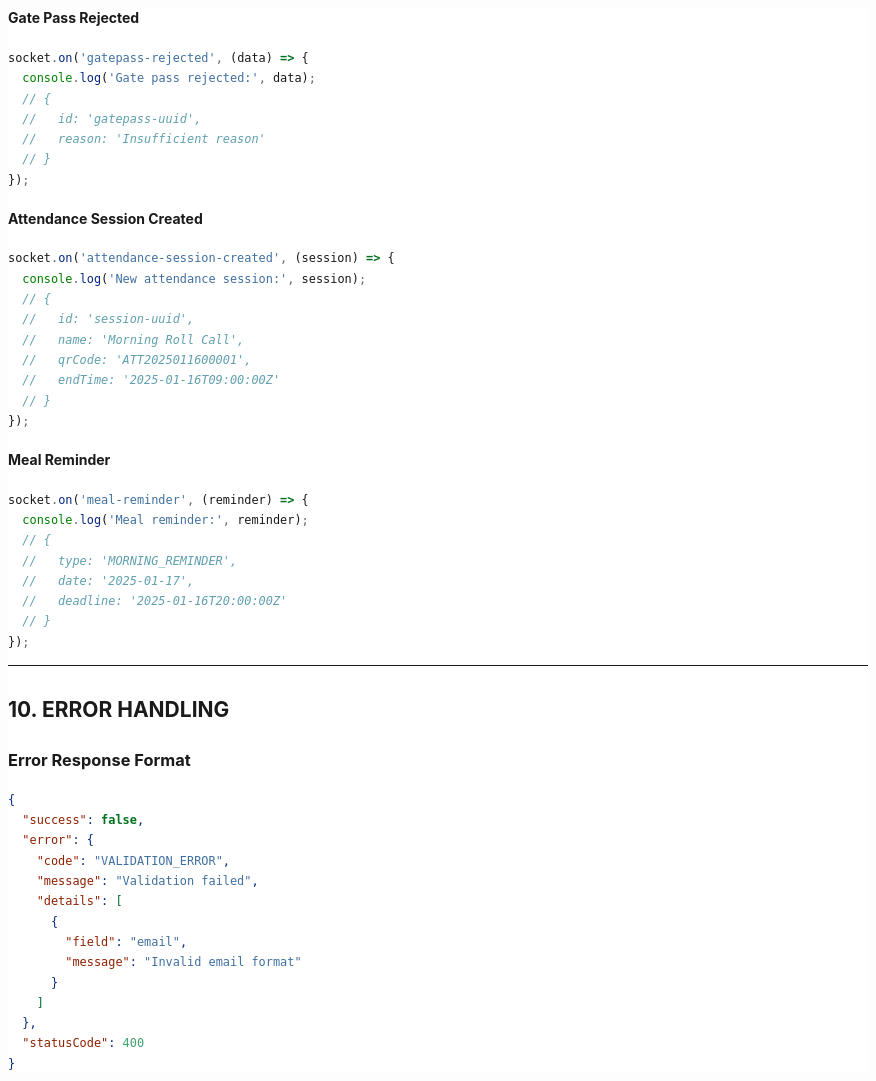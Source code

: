 #### Gate Pass Rejected
```javascript
socket.on('gatepass-rejected', (data) => {
  console.log('Gate pass rejected:', data);
  // {
  //   id: 'gatepass-uuid',
  //   reason: 'Insufficient reason'
  // }
});
```

#### Attendance Session Created
```javascript
socket.on('attendance-session-created', (session) => {
  console.log('New attendance session:', session);
  // {
  //   id: 'session-uuid',
  //   name: 'Morning Roll Call',
  //   qrCode: 'ATT2025011600001',
  //   endTime: '2025-01-16T09:00:00Z'
  // }
});
```

#### Meal Reminder
```javascript
socket.on('meal-reminder', (reminder) => {
  console.log('Meal reminder:', reminder);
  // {
  //   type: 'MORNING_REMINDER',
  //   date: '2025-01-17',
  //   deadline: '2025-01-16T20:00:00Z'
  // }
});
```

---

## 10. ERROR HANDLING

### Error Response Format

```json
{
  "success": false,
  "error": {
    "code": "VALIDATION_ERROR",
    "message": "Validation failed",
    "details": [
      {
        "field": "email",
        "message": "Invalid email format"
      }
    ]
  },
  "statusCode": 400
}
```
